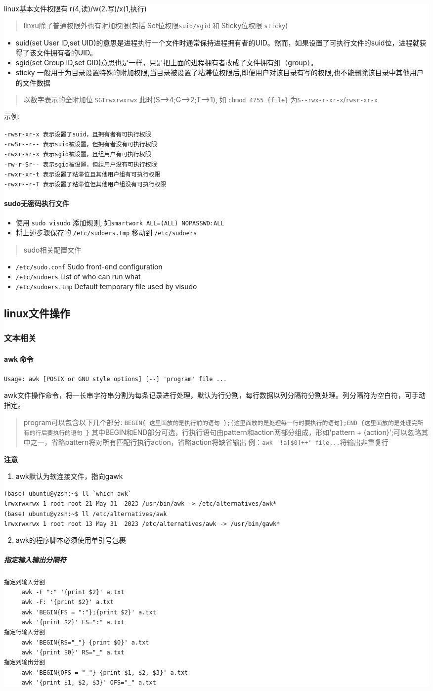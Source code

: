 linux基本文件权限有 r(4,读)/w(2.写)/x(1,执行)

> linxu除了普通权限外也有附加权限(包括 Set位权限`suid/sgid` 和 Sticky位权限 `sticky`)
  - suid(set User ID,set UID)的意思是进程执行一个文件时通常保持进程拥有者的UID。然而，如果设置了可执行文件的suid位，进程就获得了该文件拥有者的UID。
  - sgid(set Group ID,set GID)意思也是一样，只是把上面的进程拥有者改成了文件拥有组（group）。
  - sticky 一般用于为目录设置特殊的附加权限,当目录被设置了粘滞位权限后,即便用户对该目录有写的权限,也不能删除该目录中其他用户的文件数据
> 以数字表示的全附加位 `SGTrwxrwxrwx` 此时(S-->4;G-->2;T-->1), 如 `chmod 4755 {file}` 为`S--rwx-r-xr-x`/`rwsr-xr-x`

示例:
```sh
-rwsr-xr-x 表示设置了suid，且拥有者有可执行权限
-rwSr--r-- 表示suid被设置，但拥有者没有可执行权限
-rwxr-sr-x 表示sgid被设置，且组用户有可执行权限
-rw-r-Sr-- 表示sgid被设置，但组用户没有可执行权限
-rwxr-xr-t 表示设置了粘滞位且其他用户组有可执行权限
-rwxr--r-T 表示设置了粘滞位但其他用户组没有可执行权限
```

#### sudo无密码执行文件

- 使用 `sudo visudo` 添加规则, 如`smartwork ALL=(ALL) NOPASSWD:ALL`
- 将上述步骤保存的 `/etc/sudoers.tmp` 移动到 `/etc/sudoers`

> sudo相关配置文件
* `/etc/sudo.conf`            Sudo front-end configuration
* `/etc/sudoers`              List of who can run what
* `/etc/sudoers.tmp`          Default temporary file used by visudo

## linux文件操作

### 文本相关
#### awk 命令

`Usage: awk [POSIX or GNU style options] [--] 'program' file ...`

awk文件操作命令，将一长串字符串分割为每条记录进行处理，默认为行分割，每行数据以列分隔符分割处理。列分隔符为空白符，可手动指定。

> program可以包含以下几个部分:
`BEGIN{ 这里面放的是执行前的语句 };{这里面放的是处理每一行时要执行的语句};END {这里面放的是处理完所有的行后要执行的语句 }`
其中BEGIN和END部分可选，行执行语句由pattern和action两部分组成，形如'pattern + {action}';可以忽略其中之一，省略pattern将对所有匹配行执行action，省略action将缺省输出
例：`awk '!a[$0]++' file...`将输出非重复行

**注意** 
1. awk默认为软连接文件，指向gawk
```
(base) ubuntu@yzsh:~$ ll `which awk`
lrwxrwxrwx 1 root root 21 May 31  2023 /usr/bin/awk -> /etc/alternatives/awk*
(base) ubuntu@yzsh:~$ ll /etc/alternatives/awk
lrwxrwxrwx 1 root root 13 May 31  2023 /etc/alternatives/awk -> /usr/bin/gawk*
```
2. awk的程序脚本必须使用单引号包裹

##### 指定输入输出分隔符
```
指定列输入分割
     awk -F ":" '{print $2}' a.txt 
     awk -F: '{print $2}' a.txt 
     awk 'BEGIN{FS = ":"};{print $2}' a.txt
     awk '{print $2}' FS=":" a.txt
指定行输入分割
     awk 'BEGIN{RS="_"} {print $0}' a.txt  
     awk '{print $0}' RS="_" a.txt  
指定列输出分割     
     awk 'BEGIN{OFS = "_"} {print $1, $2, $3}' a.txt 
     awk '{print $1, $2, $3}' OFS="_" a.txt
```